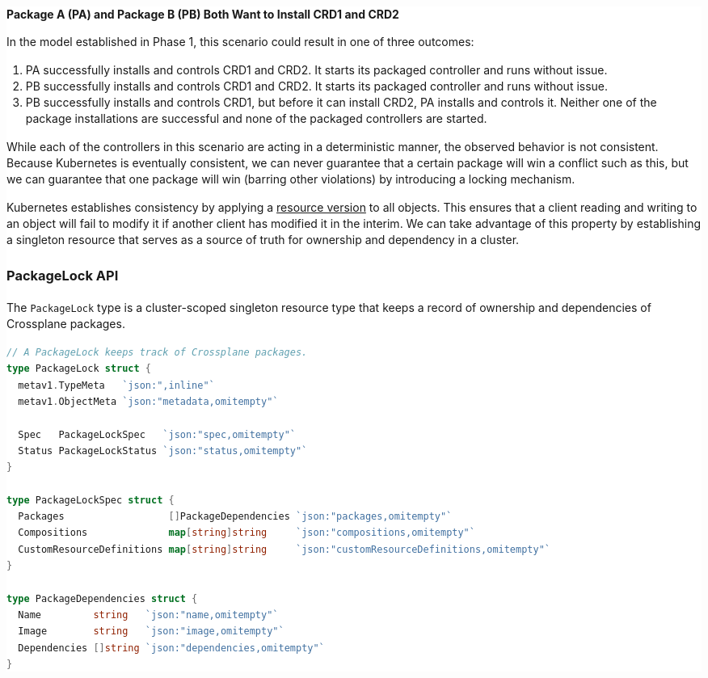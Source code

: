 **Package A (PA) and Package B (PB) Both Want to Install CRD1 and CRD2**

In the model established in Phase 1, this scenario could result in one of three
outcomes:

1. PA successfully installs and controls CRD1 and CRD2. It starts its packaged
   controller and runs without issue.
2. PB successfully installs and controls CRD1 and CRD2. It starts its packaged
   controller and runs without issue.
3. PB successfully installs and controls CRD1, but before it can install CRD2,
   PA installs and controls it. Neither one of the package installations are
   successful and none of the packaged controllers are started.

While each of the controllers in this scenario are acting in a deterministic
manner, the observed behavior is not consistent. Because Kubernetes is
eventually consistent, we can never guarantee that a certain package will win a
conflict such as this, but we can guarantee that one package will win (barring
other violations) by introducing a locking mechanism.

Kubernetes establishes consistency by applying a [resource
version](https://kubernetes.io/docs/reference/using-api/api-concepts/#resource-versions)
to all objects. This ensures that a client reading and writing to an object will
fail to modify it if another client has modified it in the interim. We can take
advantage of this property by establishing a singleton resource that serves as a
source of truth for ownership and dependency in a cluster.

### PackageLock API

The `PackageLock` type is a cluster-scoped singleton resource type that keeps a
record of ownership and dependencies of Crossplane packages.

```go
// A PackageLock keeps track of Crossplane packages.
type PackageLock struct {
  metav1.TypeMeta   `json:",inline"`
  metav1.ObjectMeta `json:"metadata,omitempty"`

  Spec   PackageLockSpec   `json:"spec,omitempty"`
  Status PackageLockStatus `json:"status,omitempty"`
}

type PackageLockSpec struct {
  Packages                  []PackageDependencies `json:"packages,omitempty"`
  Compositions              map[string]string     `json:"compositions,omitempty"`
  CustomResourceDefinitions map[string]string     `json:"customResourceDefinitions,omitempty"`
}

type PackageDependencies struct {
  Name         string   `json:"name,omitempty"`
  Image        string   `json:"image,omitempty"`
  Dependencies []string `json:"dependencies,omitempty"`
}
```
